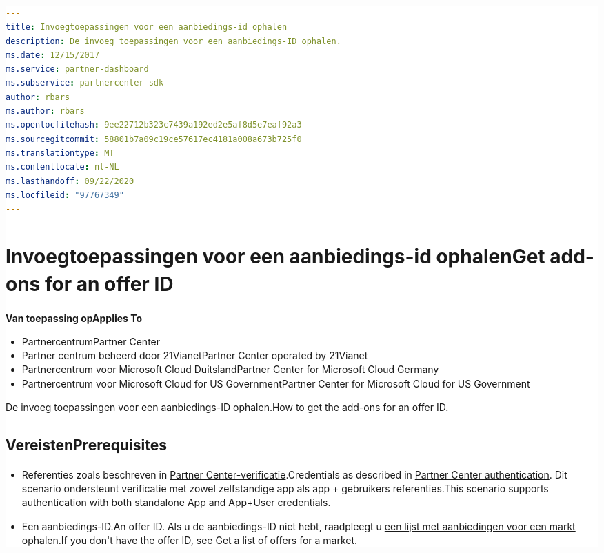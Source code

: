 ```yaml
---
title: Invoegtoepassingen voor een aanbiedings-id ophalen
description: De invoeg toepassingen voor een aanbiedings-ID ophalen.
ms.date: 12/15/2017
ms.service: partner-dashboard
ms.subservice: partnercenter-sdk
author: rbars
ms.author: rbars
ms.openlocfilehash: 9ee22712b323c7439a192ed2e5af8d5e7eaf92a3
ms.sourcegitcommit: 58801b7a09c19ce57617ec4181a008a673b725f0
ms.translationtype: MT
ms.contentlocale: nl-NL
ms.lasthandoff: 09/22/2020
ms.locfileid: "97767349"
---
```

# <a name="get-add-ons-for-an-offer-id"></a><span data-ttu-id="c739b-103">Invoegtoepassingen voor een aanbiedings-id ophalen</span><span class="sxs-lookup"><span data-stu-id="c739b-103">Get add-ons for an offer ID</span></span>

<span data-ttu-id="c739b-104">**Van toepassing op**</span><span class="sxs-lookup"><span data-stu-id="c739b-104">**Applies To**</span></span>

- <span data-ttu-id="c739b-105">Partnercentrum</span><span class="sxs-lookup"><span data-stu-id="c739b-105">Partner Center</span></span>
- <span data-ttu-id="c739b-106">Partner centrum beheerd door 21Vianet</span><span class="sxs-lookup"><span data-stu-id="c739b-106">Partner Center operated by 21Vianet</span></span>
- <span data-ttu-id="c739b-107">Partnercentrum voor Microsoft Cloud Duitsland</span><span class="sxs-lookup"><span data-stu-id="c739b-107">Partner Center for Microsoft Cloud Germany</span></span>
- <span data-ttu-id="c739b-108">Partnercentrum voor Microsoft Cloud for US Government</span><span class="sxs-lookup"><span data-stu-id="c739b-108">Partner Center for Microsoft Cloud for US Government</span></span>

<span data-ttu-id="c739b-109">De invoeg toepassingen voor een aanbiedings-ID ophalen.</span><span class="sxs-lookup"><span data-stu-id="c739b-109">How to get the add-ons for an offer ID.</span></span>

## <a name="prerequisites"></a><span data-ttu-id="c739b-110">Vereisten</span><span class="sxs-lookup"><span data-stu-id="c739b-110">Prerequisites</span></span>

- <span data-ttu-id="c739b-111">Referenties zoals beschreven in [Partner Center-verificatie](partner-center-authentication.md).</span><span class="sxs-lookup"><span data-stu-id="c739b-111">Credentials as described in [Partner Center authentication](partner-center-authentication.md).</span></span> <span data-ttu-id="c739b-112">Dit scenario ondersteunt verificatie met zowel zelfstandige app als app + gebruikers referenties.</span><span class="sxs-lookup"><span data-stu-id="c739b-112">This scenario supports authentication with both standalone App and App+User credentials.</span></span>

- <span data-ttu-id="c739b-113">Een aanbiedings-ID.</span><span class="sxs-lookup"><span data-stu-id="c739b-113">An offer ID.</span></span> <span data-ttu-id="c739b-114">Als u de aanbiedings-ID niet hebt, raadpleegt u [een lijst met aanbiedingen voor een markt ophalen](get-a-list-of-offers-for-a-market.md).</span><span class="sxs-lookup"><span data-stu-id="c739b-114">If you don't have the offer ID, see [Get a list of offers for a market](get-a-list-of-offers-for-a-market.md).</span></span>
